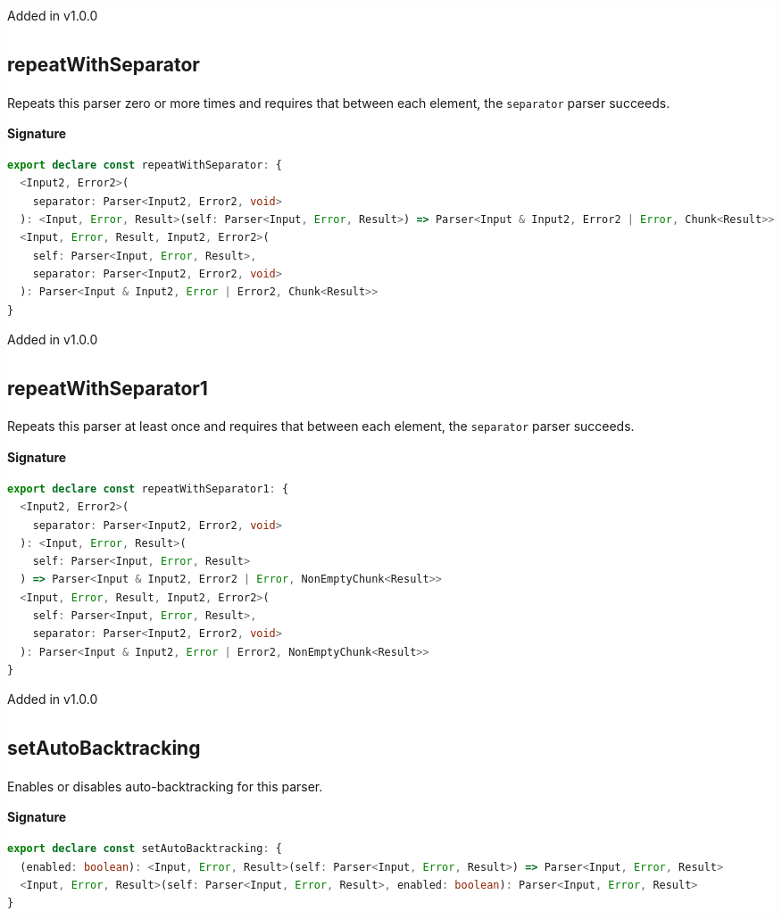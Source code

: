 Added in v1.0.0

## repeatWithSeparator

Repeats this parser zero or more times and requires that between each
element, the `separator` parser succeeds.

**Signature**

```ts
export declare const repeatWithSeparator: {
  <Input2, Error2>(
    separator: Parser<Input2, Error2, void>
  ): <Input, Error, Result>(self: Parser<Input, Error, Result>) => Parser<Input & Input2, Error2 | Error, Chunk<Result>>
  <Input, Error, Result, Input2, Error2>(
    self: Parser<Input, Error, Result>,
    separator: Parser<Input2, Error2, void>
  ): Parser<Input & Input2, Error | Error2, Chunk<Result>>
}
```

Added in v1.0.0

## repeatWithSeparator1

Repeats this parser at least once and requires that between each element,
the `separator` parser succeeds.

**Signature**

```ts
export declare const repeatWithSeparator1: {
  <Input2, Error2>(
    separator: Parser<Input2, Error2, void>
  ): <Input, Error, Result>(
    self: Parser<Input, Error, Result>
  ) => Parser<Input & Input2, Error2 | Error, NonEmptyChunk<Result>>
  <Input, Error, Result, Input2, Error2>(
    self: Parser<Input, Error, Result>,
    separator: Parser<Input2, Error2, void>
  ): Parser<Input & Input2, Error | Error2, NonEmptyChunk<Result>>
}
```

Added in v1.0.0

## setAutoBacktracking

Enables or disables auto-backtracking for this parser.

**Signature**

```ts
export declare const setAutoBacktracking: {
  (enabled: boolean): <Input, Error, Result>(self: Parser<Input, Error, Result>) => Parser<Input, Error, Result>
  <Input, Error, Result>(self: Parser<Input, Error, Result>, enabled: boolean): Parser<Input, Error, Result>
}
```
